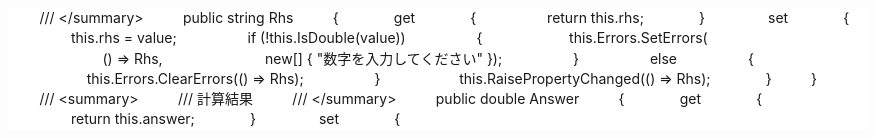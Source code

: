 &nbsp;&nbsp;&nbsp;&nbsp;&nbsp;&nbsp;&nbsp;&nbsp;<span class="cs__com">///&nbsp;&lt;/summary&gt;</span>&nbsp;
&nbsp;&nbsp;&nbsp;&nbsp;&nbsp;&nbsp;&nbsp;&nbsp;<span class="cs__keyword">public</span>&nbsp;<span class="cs__keyword">string</span>&nbsp;Rhs&nbsp;
&nbsp;&nbsp;&nbsp;&nbsp;&nbsp;&nbsp;&nbsp;&nbsp;{&nbsp;
&nbsp;&nbsp;&nbsp;&nbsp;&nbsp;&nbsp;&nbsp;&nbsp;&nbsp;&nbsp;&nbsp;&nbsp;<span class="cs__keyword">get</span>&nbsp;
&nbsp;&nbsp;&nbsp;&nbsp;&nbsp;&nbsp;&nbsp;&nbsp;&nbsp;&nbsp;&nbsp;&nbsp;{&nbsp;
&nbsp;&nbsp;&nbsp;&nbsp;&nbsp;&nbsp;&nbsp;&nbsp;&nbsp;&nbsp;&nbsp;&nbsp;&nbsp;&nbsp;&nbsp;&nbsp;<span class="cs__keyword">return</span>&nbsp;<span class="cs__keyword">this</span>.rhs;&nbsp;
&nbsp;&nbsp;&nbsp;&nbsp;&nbsp;&nbsp;&nbsp;&nbsp;&nbsp;&nbsp;&nbsp;&nbsp;}&nbsp;
&nbsp;
&nbsp;&nbsp;&nbsp;&nbsp;&nbsp;&nbsp;&nbsp;&nbsp;&nbsp;&nbsp;&nbsp;&nbsp;<span class="cs__keyword">set</span>&nbsp;
&nbsp;&nbsp;&nbsp;&nbsp;&nbsp;&nbsp;&nbsp;&nbsp;&nbsp;&nbsp;&nbsp;&nbsp;{&nbsp;
&nbsp;&nbsp;&nbsp;&nbsp;&nbsp;&nbsp;&nbsp;&nbsp;&nbsp;&nbsp;&nbsp;&nbsp;&nbsp;&nbsp;&nbsp;&nbsp;<span class="cs__keyword">this</span>.rhs&nbsp;=&nbsp;<span class="cs__keyword">value</span>;&nbsp;
&nbsp;&nbsp;&nbsp;&nbsp;&nbsp;&nbsp;&nbsp;&nbsp;&nbsp;&nbsp;&nbsp;&nbsp;&nbsp;&nbsp;&nbsp;&nbsp;<span class="cs__keyword">if</span>&nbsp;(!<span class="cs__keyword">this</span>.IsDouble(<span class="cs__keyword">value</span>))&nbsp;
&nbsp;&nbsp;&nbsp;&nbsp;&nbsp;&nbsp;&nbsp;&nbsp;&nbsp;&nbsp;&nbsp;&nbsp;&nbsp;&nbsp;&nbsp;&nbsp;{&nbsp;
&nbsp;&nbsp;&nbsp;&nbsp;&nbsp;&nbsp;&nbsp;&nbsp;&nbsp;&nbsp;&nbsp;&nbsp;&nbsp;&nbsp;&nbsp;&nbsp;&nbsp;&nbsp;&nbsp;&nbsp;<span class="cs__keyword">this</span>.Errors.SetErrors(&nbsp;
&nbsp;&nbsp;&nbsp;&nbsp;&nbsp;&nbsp;&nbsp;&nbsp;&nbsp;&nbsp;&nbsp;&nbsp;&nbsp;&nbsp;&nbsp;&nbsp;&nbsp;&nbsp;&nbsp;&nbsp;&nbsp;&nbsp;&nbsp;&nbsp;()&nbsp;=&gt;&nbsp;Rhs,&nbsp;
&nbsp;&nbsp;&nbsp;&nbsp;&nbsp;&nbsp;&nbsp;&nbsp;&nbsp;&nbsp;&nbsp;&nbsp;&nbsp;&nbsp;&nbsp;&nbsp;&nbsp;&nbsp;&nbsp;&nbsp;&nbsp;&nbsp;&nbsp;&nbsp;<span class="cs__keyword">new</span>[]&nbsp;{&nbsp;<span class="cs__string">&quot;数字を入力してください&quot;</span>&nbsp;});&nbsp;
&nbsp;&nbsp;&nbsp;&nbsp;&nbsp;&nbsp;&nbsp;&nbsp;&nbsp;&nbsp;&nbsp;&nbsp;&nbsp;&nbsp;&nbsp;&nbsp;}&nbsp;
&nbsp;&nbsp;&nbsp;&nbsp;&nbsp;&nbsp;&nbsp;&nbsp;&nbsp;&nbsp;&nbsp;&nbsp;&nbsp;&nbsp;&nbsp;&nbsp;<span class="cs__keyword">else</span>&nbsp;
&nbsp;&nbsp;&nbsp;&nbsp;&nbsp;&nbsp;&nbsp;&nbsp;&nbsp;&nbsp;&nbsp;&nbsp;&nbsp;&nbsp;&nbsp;&nbsp;{&nbsp;
&nbsp;&nbsp;&nbsp;&nbsp;&nbsp;&nbsp;&nbsp;&nbsp;&nbsp;&nbsp;&nbsp;&nbsp;&nbsp;&nbsp;&nbsp;&nbsp;&nbsp;&nbsp;&nbsp;&nbsp;<span class="cs__keyword">this</span>.Errors.ClearErrors(()&nbsp;=&gt;&nbsp;Rhs);&nbsp;
&nbsp;&nbsp;&nbsp;&nbsp;&nbsp;&nbsp;&nbsp;&nbsp;&nbsp;&nbsp;&nbsp;&nbsp;&nbsp;&nbsp;&nbsp;&nbsp;}&nbsp;
&nbsp;
&nbsp;&nbsp;&nbsp;&nbsp;&nbsp;&nbsp;&nbsp;&nbsp;&nbsp;&nbsp;&nbsp;&nbsp;&nbsp;&nbsp;&nbsp;&nbsp;<span class="cs__keyword">this</span>.RaisePropertyChanged(()&nbsp;=&gt;&nbsp;Rhs);&nbsp;
&nbsp;&nbsp;&nbsp;&nbsp;&nbsp;&nbsp;&nbsp;&nbsp;&nbsp;&nbsp;&nbsp;&nbsp;}&nbsp;
&nbsp;&nbsp;&nbsp;&nbsp;&nbsp;&nbsp;&nbsp;&nbsp;}&nbsp;
&nbsp;
&nbsp;&nbsp;&nbsp;&nbsp;&nbsp;&nbsp;&nbsp;&nbsp;<span class="cs__com">///&nbsp;&lt;summary&gt;</span>&nbsp;
&nbsp;&nbsp;&nbsp;&nbsp;&nbsp;&nbsp;&nbsp;&nbsp;<span class="cs__com">///&nbsp;計算結果</span>&nbsp;
&nbsp;&nbsp;&nbsp;&nbsp;&nbsp;&nbsp;&nbsp;&nbsp;<span class="cs__com">///&nbsp;&lt;/summary&gt;</span>&nbsp;
&nbsp;&nbsp;&nbsp;&nbsp;&nbsp;&nbsp;&nbsp;&nbsp;<span class="cs__keyword">public</span>&nbsp;<span class="cs__keyword">double</span>&nbsp;Answer&nbsp;
&nbsp;&nbsp;&nbsp;&nbsp;&nbsp;&nbsp;&nbsp;&nbsp;{&nbsp;
&nbsp;&nbsp;&nbsp;&nbsp;&nbsp;&nbsp;&nbsp;&nbsp;&nbsp;&nbsp;&nbsp;&nbsp;<span class="cs__keyword">get</span>&nbsp;
&nbsp;&nbsp;&nbsp;&nbsp;&nbsp;&nbsp;&nbsp;&nbsp;&nbsp;&nbsp;&nbsp;&nbsp;{&nbsp;
&nbsp;&nbsp;&nbsp;&nbsp;&nbsp;&nbsp;&nbsp;&nbsp;&nbsp;&nbsp;&nbsp;&nbsp;&nbsp;&nbsp;&nbsp;&nbsp;<span class="cs__keyword">return</span>&nbsp;<span class="cs__keyword">this</span>.answer;&nbsp;
&nbsp;&nbsp;&nbsp;&nbsp;&nbsp;&nbsp;&nbsp;&nbsp;&nbsp;&nbsp;&nbsp;&nbsp;}&nbsp;
&nbsp;
&nbsp;&nbsp;&nbsp;&nbsp;&nbsp;&nbsp;&nbsp;&nbsp;&nbsp;&nbsp;&nbsp;&nbsp;<span class="cs__keyword">set</span>&nbsp;
&nbsp;&nbsp;&nbsp;&nbsp;&nbsp;&nbsp;&nbsp;&nbsp;&nbsp;&nbsp;&nbsp;&nbsp;{&nbsp;